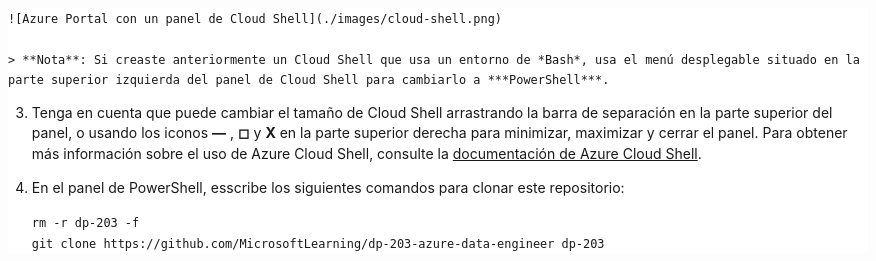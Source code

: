     ![Azure Portal con un panel de Cloud Shell](./images/cloud-shell.png)

    > **Nota**: Si creaste anteriormente un Cloud Shell que usa un entorno de *Bash*, usa el menú desplegable situado en la parte superior izquierda del panel de Cloud Shell para cambiarlo a ***PowerShell***.

3. Tenga en cuenta que puede cambiar el tamaño de Cloud Shell arrastrando la barra de separación en la parte superior del panel, o usando los iconos **&#8212;** , **&#9723;** y **X** en la parte superior derecha para minimizar, maximizar y cerrar el panel. Para obtener más información sobre el uso de Azure Cloud Shell, consulte la [documentación de Azure Cloud Shell](https://docs.microsoft.com/azure/cloud-shell/overview).

4. En el panel de PowerShell, esscribe los siguientes comandos para clonar este repositorio:

    ```
    rm -r dp-203 -f
    git clone https://github.com/MicrosoftLearning/dp-203-azure-data-engineer dp-203
    ```
